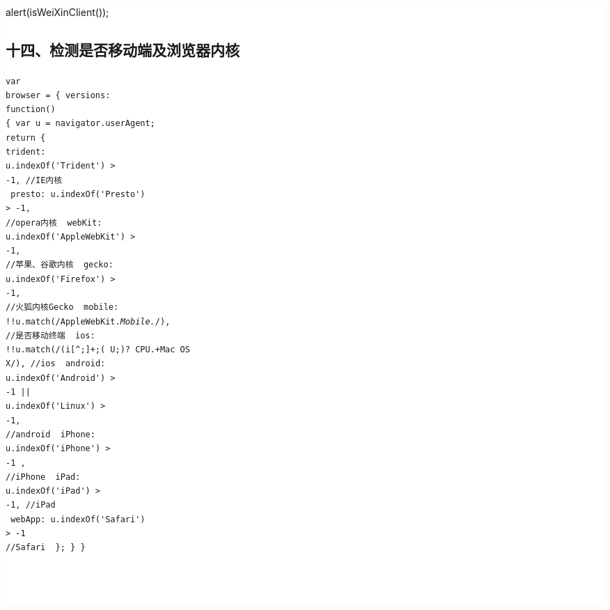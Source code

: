 alert(isWeiXinClient());</code></pre>
<h2 id="articleHeader17">十四、检测是否移动端及浏览器内核</h2>
<div class="widget-codetool" style="display:none;">
      <div class="widget-codetool--inner">
      <span class="selectCode code-tool" data-toggle="tooltip" data-placement="top" title="" data-original-title="全选"></span>
      <span type="button" class="copyCode code-tool" data-toggle="tooltip" data-placement="top" data-clipboard-text="var browser = { 
    versions: function() { 
        var u = navigator.userAgent; 
        return { 
            trident: u.indexOf('Trident') > -1, //IE内核 
            presto: u.indexOf('Presto') > -1, //opera内核 
            webKit: u.indexOf('AppleWebKit') > -1, //苹果、谷歌内核 
            gecko: u.indexOf('Firefox') > -1, //火狐内核Gecko 
            mobile: !!u.match(/AppleWebKit.*Mobile.*/), //是否移动终端 
            ios: !!u.match(/\(i[^;]+;( U;)? CPU.+Mac OS X/), //ios 
            android: u.indexOf('Android') > -1 || u.indexOf('Linux') > -1, //android 
            iPhone: u.indexOf('iPhone') > -1 , //iPhone 
            iPad: u.indexOf('iPad') > -1, //iPad 
            webApp: u.indexOf('Safari') > -1 //Safari 
        }; 
    }
} 

if (browser.versions.mobile() || browser.versions.ios() || browser.versions.android() || browser.versions.iPhone() || browser.versions.iPad()) { 
    alert('移动端'); 
}" title="" data-original-title="复制"></span>
      <span type="button" class="saveToNote code-tool" data-toggle="tooltip" data-placement="top" title="" data-original-title="放进笔记"></span>
      </div>
      </div><pre class="javascript hljs"><code class="javascript"><span class="hljs-keyword">var</span> browser = { 
    <span class="hljs-attr">versions</span>: <span class="hljs-function"><span class="hljs-keyword">function</span>(<span class="hljs-params"></span>) </span>{ 
        <span class="hljs-keyword">var</span> u = navigator.userAgent; 
        <span class="hljs-keyword">return</span> { 
            <span class="hljs-attr">trident</span>: u.indexOf(<span class="hljs-string">'Trident'</span>) &gt; <span class="hljs-number">-1</span>, <span class="hljs-comment">//IE内核 </span>
            presto: u.indexOf(<span class="hljs-string">'Presto'</span>) &gt; <span class="hljs-number">-1</span>, <span class="hljs-comment">//opera内核 </span>
            webKit: u.indexOf(<span class="hljs-string">'AppleWebKit'</span>) &gt; <span class="hljs-number">-1</span>, <span class="hljs-comment">//苹果、谷歌内核 </span>
            gecko: u.indexOf(<span class="hljs-string">'Firefox'</span>) &gt; <span class="hljs-number">-1</span>, <span class="hljs-comment">//火狐内核Gecko </span>
            mobile: !!u.match(<span class="hljs-regexp">/AppleWebKit.*Mobile.*/</span>), <span class="hljs-comment">//是否移动终端 </span>
            ios: !!u.match(<span class="hljs-regexp">/\(i[^;]+;( U;)? CPU.+Mac OS X/</span>), <span class="hljs-comment">//ios </span>
            android: u.indexOf(<span class="hljs-string">'Android'</span>) &gt; <span class="hljs-number">-1</span> || u.indexOf(<span class="hljs-string">'Linux'</span>) &gt; <span class="hljs-number">-1</span>, <span class="hljs-comment">//android </span>
            iPhone: u.indexOf(<span class="hljs-string">'iPhone'</span>) &gt; <span class="hljs-number">-1</span> , <span class="hljs-comment">//iPhone </span>
            iPad: u.indexOf(<span class="hljs-string">'iPad'</span>) &gt; <span class="hljs-number">-1</span>, <span class="hljs-comment">//iPad </span>
            webApp: u.indexOf(<span class="hljs-string">'Safari'</span>) &gt; <span class="hljs-number">-1</span> <span class="hljs-comment">//Safari </span>
        }; 
    }
} 
